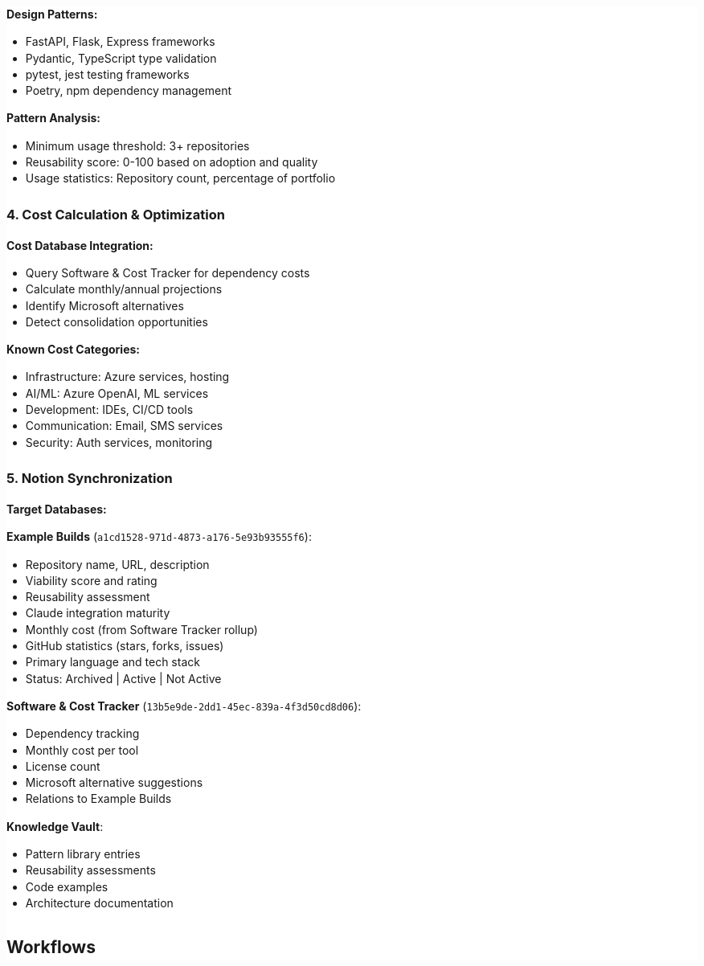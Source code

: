 **Design Patterns:**
- FastAPI, Flask, Express frameworks
- Pydantic, TypeScript type validation
- pytest, jest testing frameworks
- Poetry, npm dependency management

**Pattern Analysis:**
- Minimum usage threshold: 3+ repositories
- Reusability score: 0-100 based on adoption and quality
- Usage statistics: Repository count, percentage of portfolio

### 4. Cost Calculation & Optimization

**Cost Database Integration:**
- Query Software & Cost Tracker for dependency costs
- Calculate monthly/annual projections
- Identify Microsoft alternatives
- Detect consolidation opportunities

**Known Cost Categories:**
- Infrastructure: Azure services, hosting
- AI/ML: Azure OpenAI, ML services
- Development: IDEs, CI/CD tools
- Communication: Email, SMS services
- Security: Auth services, monitoring

### 5. Notion Synchronization

**Target Databases:**

**Example Builds** (`a1cd1528-971d-4873-a176-5e93b93555f6`):
- Repository name, URL, description
- Viability score and rating
- Reusability assessment
- Claude integration maturity
- Monthly cost (from Software Tracker rollup)
- GitHub statistics (stars, forks, issues)
- Primary language and tech stack
- Status: Archived | Active | Not Active

**Software & Cost Tracker** (`13b5e9de-2dd1-45ec-839a-4f3d50cd8d06`):
- Dependency tracking
- Monthly cost per tool
- License count
- Microsoft alternative suggestions
- Relations to Example Builds

**Knowledge Vault**:
- Pattern library entries
- Reusability assessments
- Code examples
- Architecture documentation

## Workflows
